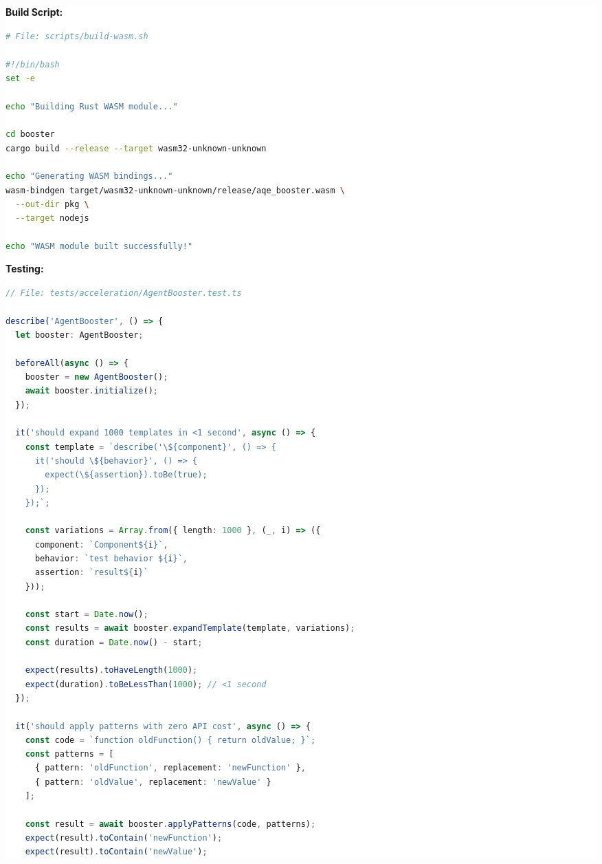 **Build Script:**

```bash
# File: scripts/build-wasm.sh

#!/bin/bash
set -e

echo "Building Rust WASM module..."

cd booster
cargo build --release --target wasm32-unknown-unknown

echo "Generating WASM bindings..."
wasm-bindgen target/wasm32-unknown-unknown/release/aqe_booster.wasm \
  --out-dir pkg \
  --target nodejs

echo "WASM module built successfully!"
```

**Testing:**

```typescript
// File: tests/acceleration/AgentBooster.test.ts

describe('AgentBooster', () => {
  let booster: AgentBooster;

  beforeAll(async () => {
    booster = new AgentBooster();
    await booster.initialize();
  });

  it('should expand 1000 templates in <1 second', async () => {
    const template = `describe('\${component}', () => {
      it('should \${behavior}', () => {
        expect(\${assertion}).toBe(true);
      });
    });`;

    const variations = Array.from({ length: 1000 }, (_, i) => ({
      component: `Component${i}`,
      behavior: `test behavior ${i}`,
      assertion: `result${i}`
    }));

    const start = Date.now();
    const results = await booster.expandTemplate(template, variations);
    const duration = Date.now() - start;

    expect(results).toHaveLength(1000);
    expect(duration).toBeLessThan(1000); // <1 second
  });

  it('should apply patterns with zero API cost', async () => {
    const code = `function oldFunction() { return oldValue; }`;
    const patterns = [
      { pattern: 'oldFunction', replacement: 'newFunction' },
      { pattern: 'oldValue', replacement: 'newValue' }
    ];

    const result = await booster.applyPatterns(code, patterns);
    expect(result).toContain('newFunction');
    expect(result).toContain('newValue');
```